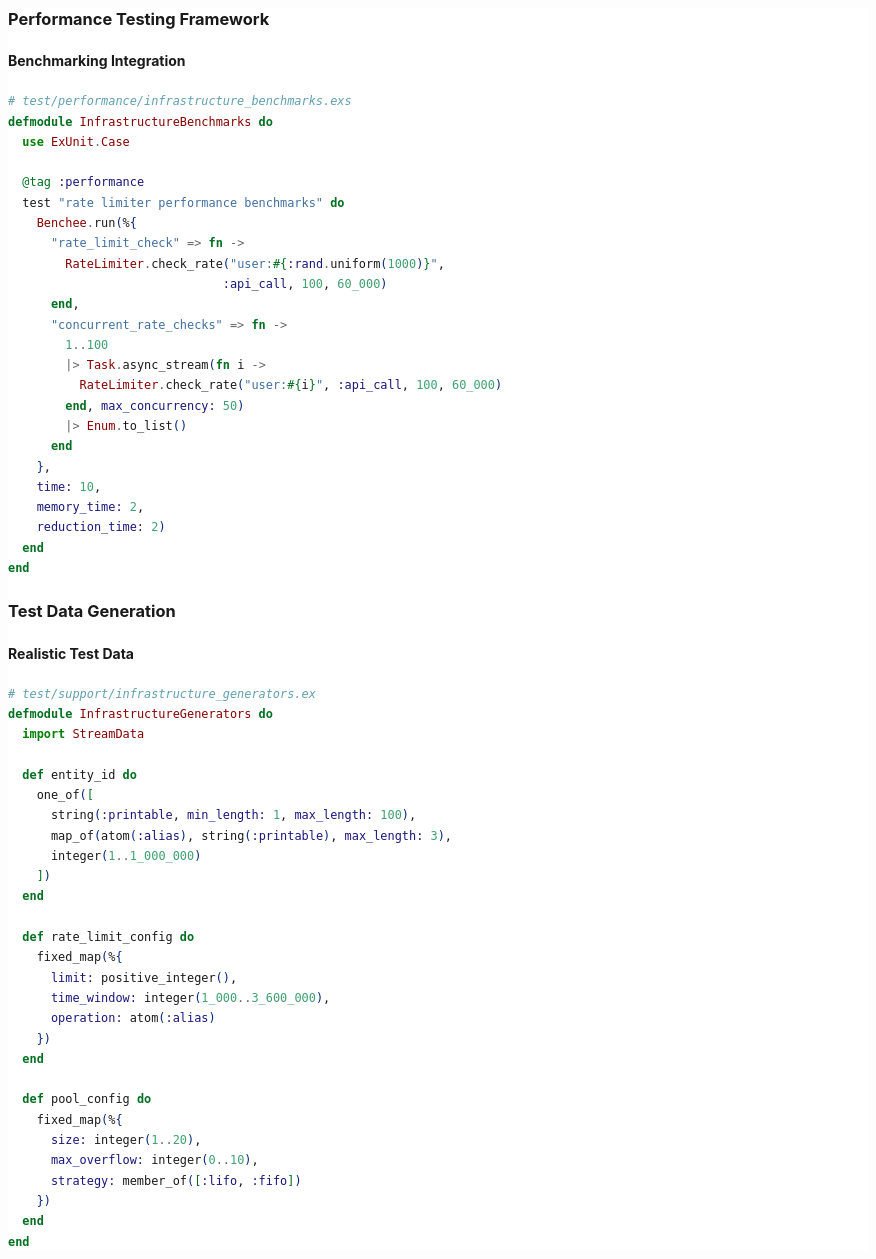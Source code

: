 ### Performance Testing Framework

#### Benchmarking Integration
```elixir
# test/performance/infrastructure_benchmarks.exs
defmodule InfrastructureBenchmarks do
  use ExUnit.Case
  
  @tag :performance
  test "rate limiter performance benchmarks" do
    Benchee.run(%{
      "rate_limit_check" => fn ->
        RateLimiter.check_rate("user:#{:rand.uniform(1000)}", 
                              :api_call, 100, 60_000)
      end,
      "concurrent_rate_checks" => fn ->
        1..100
        |> Task.async_stream(fn i ->
          RateLimiter.check_rate("user:#{i}", :api_call, 100, 60_000)
        end, max_concurrency: 50)
        |> Enum.to_list()
      end
    }, 
    time: 10,
    memory_time: 2,
    reduction_time: 2)
  end
end
```

### Test Data Generation

#### Realistic Test Data
```elixir
# test/support/infrastructure_generators.ex  
defmodule InfrastructureGenerators do
  import StreamData
  
  def entity_id do
    one_of([
      string(:printable, min_length: 1, max_length: 100),
      map_of(atom(:alias), string(:printable), max_length: 3),
      integer(1..1_000_000)
    ])
  end
  
  def rate_limit_config do
    fixed_map(%{
      limit: positive_integer(),
      time_window: integer(1_000..3_600_000),
      operation: atom(:alias)
    })
  end
  
  def pool_config do
    fixed_map(%{
      size: integer(1..20),
      max_overflow: integer(0..10),
      strategy: member_of([:lifo, :fifo])
    })
  end
end
```
